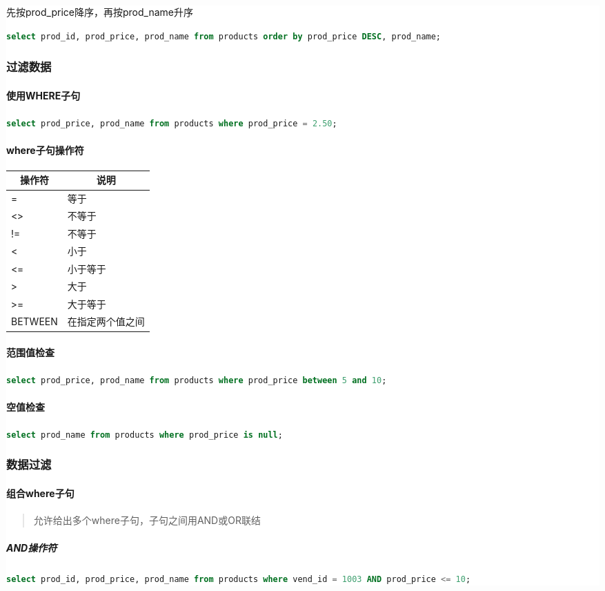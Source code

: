先按prod_price降序，再按prod_name升序

```sql
select prod_id, prod_price, prod_name from products order by prod_price DESC, prod_name;
```

### 过滤数据

#### 使用WHERE子句

```sql
select prod_price, prod_name from products where prod_price = 2.50;
```

#### where子句操作符

| 操作符  | 说明             |
| ------- | ---------------- |
| =       | 等于             |
| <>      | 不等于           |
| !=      | 不等于           |
| <       | 小于             |
| <=      | 小于等于         |
| >       | 大于             |
| >=      | 大于等于         |
| BETWEEN | 在指定两个值之间 |

#### 范围值检查

```sql
select prod_price, prod_name from products where prod_price between 5 and 10;
```

#### 空值检查

```sql
select prod_name from products where prod_price is null;
```

### 数据过滤

#### 组合where子句

> 允许给出多个where子句，子句之间用AND或OR联结

##### AND操作符

```sql
select prod_id, prod_price, prod_name from products where vend_id = 1003 AND prod_price <= 10;
```
